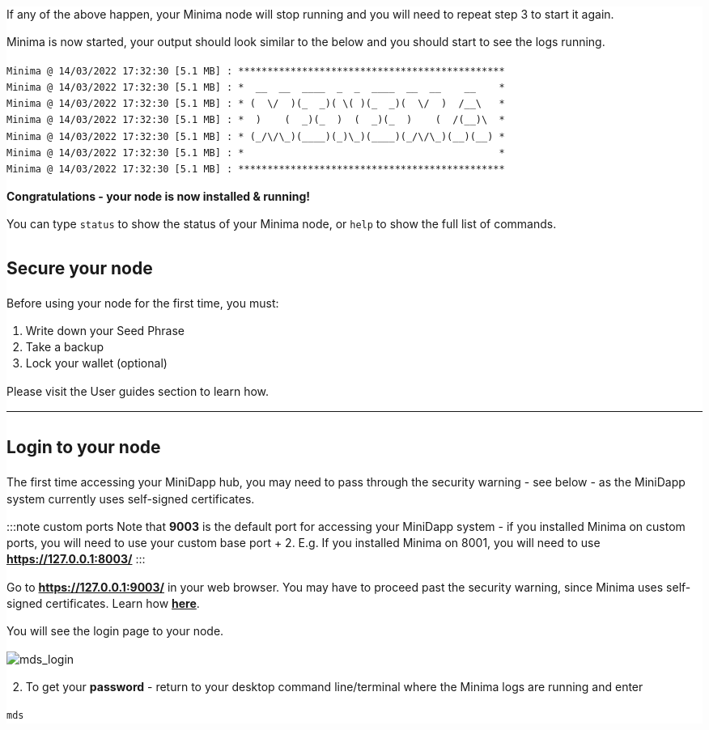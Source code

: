 If any of the above happen, your Minima node will stop running and you will need to repeat step 3 to start it again.

Minima is now started, your output should look similar to the below and you should start to see the logs running.
```
Minima @ 14/03/2022 17:32:30 [5.1 MB] : **********************************************
Minima @ 14/03/2022 17:32:30 [5.1 MB] : *  __  __  ____  _  _  ____  __  __    __    *
Minima @ 14/03/2022 17:32:30 [5.1 MB] : * (  \/  )(_  _)( \( )(_  _)(  \/  )  /__\   *
Minima @ 14/03/2022 17:32:30 [5.1 MB] : *  )    (  _)(_  )  (  _)(_  )    (  /(__)\  *
Minima @ 14/03/2022 17:32:30 [5.1 MB] : * (_/\/\_)(____)(_)\_)(____)(_/\/\_)(__)(__) *
Minima @ 14/03/2022 17:32:30 [5.1 MB] : *                                            *
Minima @ 14/03/2022 17:32:30 [5.1 MB] : **********************************************
```

**Congratulations - your node is now installed & running!**

You can type `status` to show the status of your Minima node, or `help` to show the full list of commands.

## Secure your node 

Before using your node for the first time, you must:

1. Write down your Seed Phrase
2. Take a backup
3. Lock your wallet (optional)

Please visit the User guides section to learn how. 

---------

## Login to your node

The first time accessing your MiniDapp hub, you may need to pass through the security warning - see below - as the MiniDapp system currently uses self-signed certificates.

:::note custom ports
Note that **9003** is the default port for accessing your MiniDapp system - if you installed Minima on custom ports, you will need to use your custom base port + 2. E.g. If you installed Minima on 8001, you will need to use **https://127.0.0.1:8003/**
:::

Go to **https://127.0.0.1:9003/** in your web browser. You may have to proceed past the security warning, since Minima uses self-signed certificates. Learn how [**here**](https://www.vultr.com/docs/how-to-bypass-the-https-warning-for-self-signed-ssl-tls-certificates/).

You will see the login page to your node.

![mds_login](/img/runanode/mds_login.png#width50)

2. To get your **password** - return to your desktop command line/terminal where the Minima logs are running and enter 

```
mds
```
